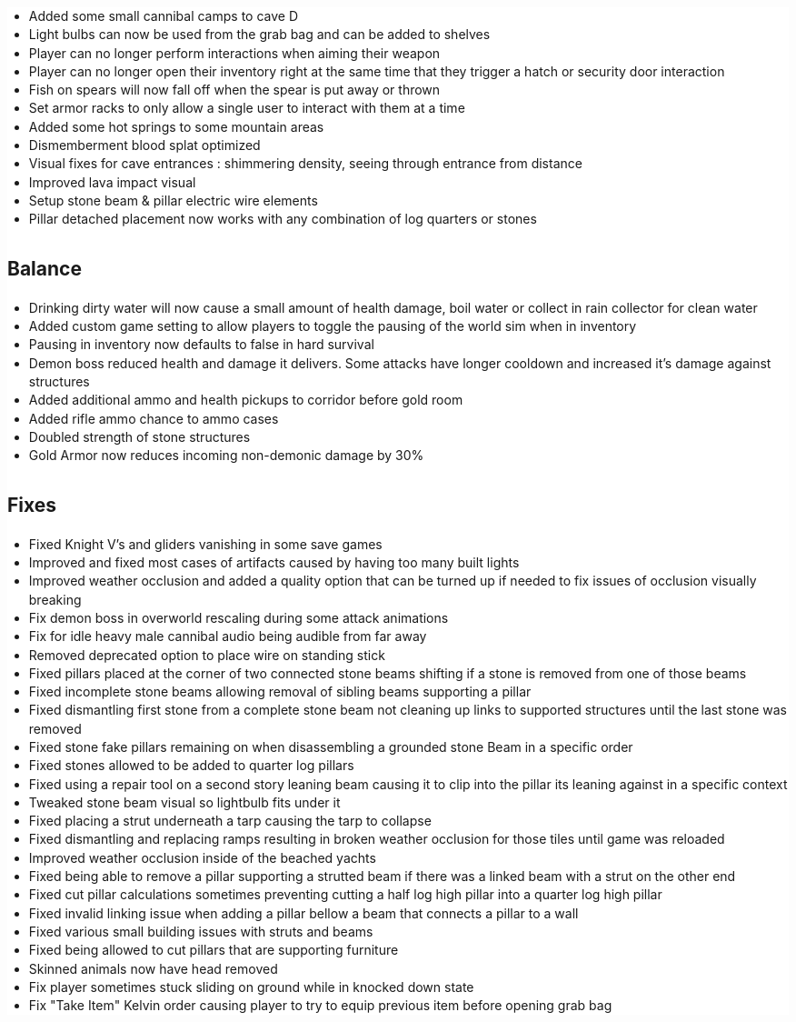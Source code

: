  - Added some small cannibal camps to cave D
 - Light bulbs can now be used from the grab bag and can be added to shelves
 - Player can no longer perform interactions when aiming their weapon
 - Player can no longer open their inventory right at the same time that they trigger a hatch or security door interaction
 - Fish on spears will now fall off when the spear is put away or thrown
 - Set armor racks to only allow a single user to interact with them at a time
 - Added some hot springs to some mountain areas
 - Dismemberment blood splat optimized
 - Visual fixes for cave entrances : shimmering density, seeing through entrance from distance
 - Improved lava impact visual
 - Setup stone beam & pillar electric wire elements
 - Pillar detached placement now works with any combination of log quarters or stones

## Balance
 - Drinking dirty water will now cause a small amount of health damage, boil water or collect in rain collector for clean water
 - Added custom game setting to allow players to toggle the pausing of the world sim when in inventory
 - Pausing in inventory now defaults to false in hard survival
 - Demon boss reduced health and damage it delivers. Some attacks have longer cooldown and increased it’s damage against structures
 - Added additional ammo and health pickups to corridor before gold room
 - Added rifle ammo chance to ammo cases
 - Doubled strength of stone structures
 - Gold Armor now reduces incoming non-demonic damage by 30%

## Fixes
 - Fixed Knight V’s and gliders vanishing in some save games
 - Improved and fixed most cases of artifacts caused by having too many built lights
 - Improved weather occlusion and added a quality option that can be turned up if needed to fix issues of occlusion visually breaking
 - Fix demon boss in overworld rescaling during some attack animations
 - Fix for idle heavy male cannibal audio being audible from far away
 - Removed deprecated option to place wire on standing stick
 - Fixed pillars placed at the corner of two connected stone beams shifting if a stone is removed from one of those beams
 - Fixed incomplete stone beams allowing removal of sibling beams supporting a pillar
 - Fixed dismantling first stone from a complete stone beam not cleaning up links to supported structures until the last stone was removed
 - Fixed stone fake pillars remaining on when disassembling a grounded stone Beam in a specific order
 - Fixed stones allowed to be added to quarter log pillars
 - Fixed using a repair tool on a second story leaning beam causing it to clip into the pillar its leaning against in a specific context
 - Tweaked stone beam visual so lightbulb fits under it
 - Fixed placing a strut underneath a tarp causing the tarp to collapse
 - Fixed dismantling and replacing ramps resulting in broken weather occlusion for those tiles until game was reloaded
 - Improved weather occlusion inside of the beached yachts
 - Fixed being able to remove a pillar supporting a strutted beam if there was a linked beam with a strut on the other end
 - Fixed cut pillar calculations sometimes preventing cutting a half log high pillar into a quarter log high pillar
 - Fixed invalid linking issue when adding a pillar bellow a beam that connects a pillar to a wall
 - Fixed various small building issues with struts and beams
 - Fixed being allowed to cut pillars that are supporting furniture
 - Skinned animals now have head removed
 - Fix player sometimes stuck sliding on ground while in knocked down state
 - Fix "Take Item" Kelvin order causing player to try to equip previous item before opening grab bag